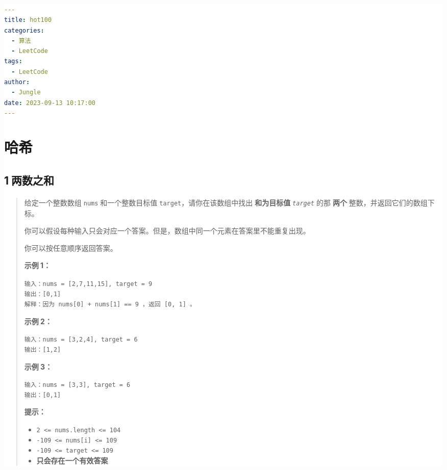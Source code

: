 ```yaml
---
title: hot100
categories:
  - 算法
  - LeetCode
tags:
  - LeetCode
author:
  - Jungle
date: 2023-09-13 10:17:00
---
```


# 哈希

## 1 两数之和

> 给定一个整数数组 `nums` 和一个整数目标值 `target`，请你在该数组中找出 **和为目标值** *`target`* 的那 **两个** 整数，并返回它们的数组下标。
>
> 你可以假设每种输入只会对应一个答案。但是，数组中同一个元素在答案里不能重复出现。
>
> 你可以按任意顺序返回答案。
>
> **示例 1：**
>
> ```
> 输入：nums = [2,7,11,15], target = 9
> 输出：[0,1]
> 解释：因为 nums[0] + nums[1] == 9 ，返回 [0, 1] 。
> ```
>
> **示例 2：**
>
> ```
> 输入：nums = [3,2,4], target = 6
> 输出：[1,2]
> ```
>
> **示例 3：**
>
> ```
> 输入：nums = [3,3], target = 6
> 输出：[0,1]
> ```
>
> **提示：**
>
> - `2 <= nums.length <= 104`
> - `-109 <= nums[i] <= 109`
> - `-109 <= target <= 109`
> - **只会存在一个有效答案**
